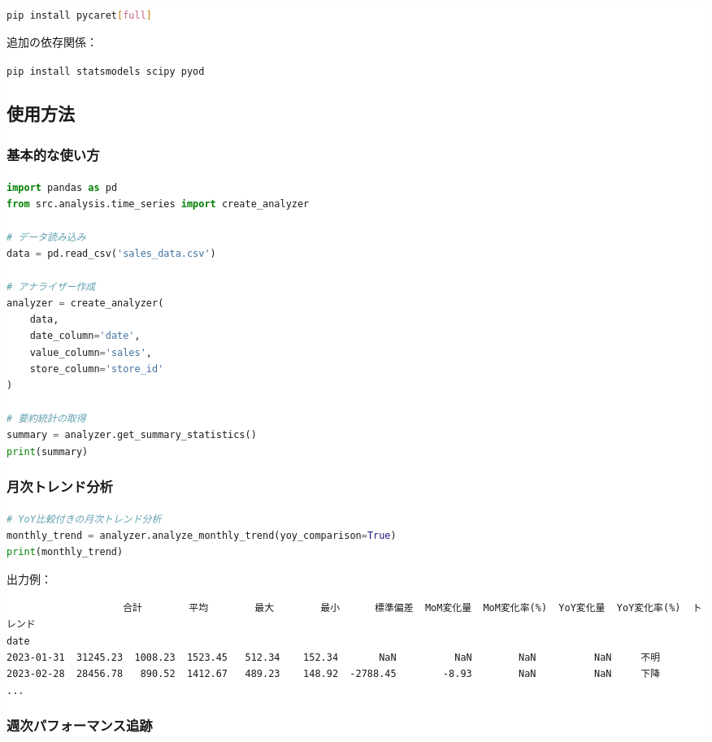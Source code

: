 ```bash
pip install pycaret[full]
```

追加の依存関係：

```bash
pip install statsmodels scipy pyod
```

## 使用方法

### 基本的な使い方

```python
import pandas as pd
from src.analysis.time_series import create_analyzer

# データ読み込み
data = pd.read_csv('sales_data.csv')

# アナライザー作成
analyzer = create_analyzer(
    data,
    date_column='date',
    value_column='sales',
    store_column='store_id'
)

# 要約統計の取得
summary = analyzer.get_summary_statistics()
print(summary)
```

### 月次トレンド分析

```python
# YoY比較付きの月次トレンド分析
monthly_trend = analyzer.analyze_monthly_trend(yoy_comparison=True)
print(monthly_trend)
```

出力例：
```
                    合計        平均        最大        最小      標準偏差  MoM変化量  MoM変化率(%)  YoY変化量  YoY変化率(%)  トレンド
date
2023-01-31  31245.23  1008.23  1523.45   512.34    152.34       NaN          NaN        NaN          NaN     不明
2023-02-28  28456.78   890.52  1412.67   489.23    148.92  -2788.45        -8.93        NaN          NaN     下降
...
```

### 週次パフォーマンス追跡
